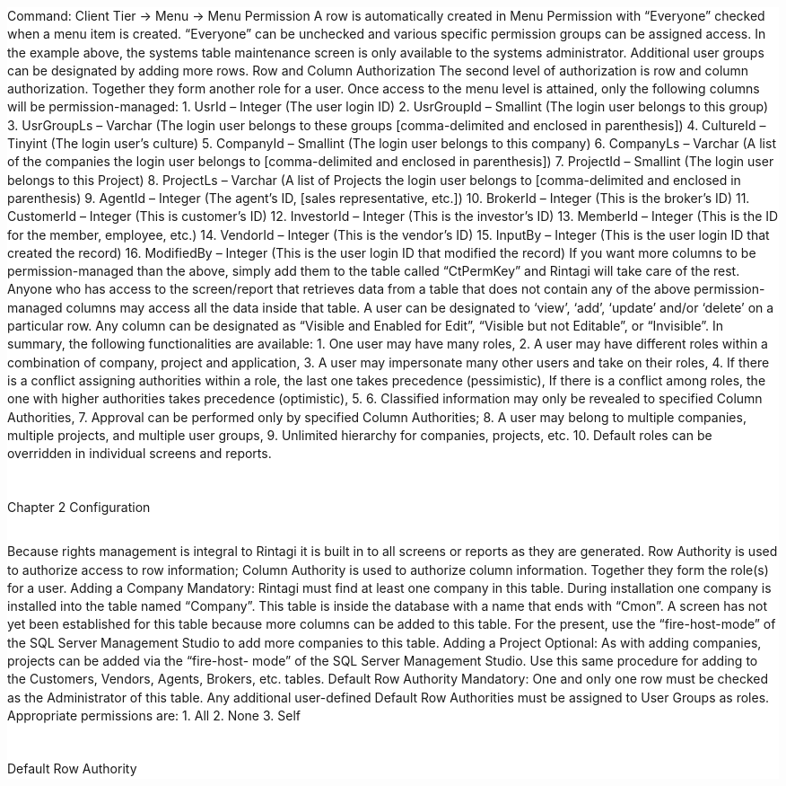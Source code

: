  Command: Client Tier -> Menu -> Menu Permission A row is automatically created in Menu Permission with “Everyone” checked when a menu item is created. “Everyone” can be unchecked and various specific permission groups can be assigned access. In the example above, the systems table maintenance screen is only available to the systems administrator. Additional user groups can be designated by adding more rows. Row and Column Authorization The second level of authorization is row and column authorization. Together they form another role for a user. Once access to the menu level is attained, only the following columns will be permission-managed: 1. UsrId – Integer (The user login ID) 2. UsrGroupId – Smallint (The login user belongs to this group) 3. UsrGroupLs – Varchar (The login user belongs to these groups [comma-delimited and enclosed in parenthesis]) 4. CultureId – Tinyint (The login user’s culture) 5. CompanyId – Smallint (The login user belongs to this company) 6. CompanyLs – Varchar (A list of the companies the login user belongs to [comma-delimited and enclosed in parenthesis]) 7. ProjectId – Smallint (The login user belongs to this Project) 8. ProjectLs – Varchar (A list of Projects the login user belongs to [comma-delimited and enclosed in parenthesis) 9. AgentId – Integer (The agent’s ID, [sales representative, etc.]) 10. BrokerId – Integer (This is the broker’s ID) 11. CustomerId – Integer (This is customer’s ID) 12. InvestorId – Integer (This is the investor’s ID) 13. MemberId – Integer (This is the ID for the member, employee, etc.) 14. VendorId – Integer (This is the vendor’s ID) 15. InputBy – Integer (This is the user login ID that created the record) 16. ModifiedBy – Integer (This is the user login ID that modified the record) If you want more columns to be permission-managed than the above, simply add them to the table called “CtPermKey” and Rintagi will take care of the rest. Anyone who has access to the screen/report that retrieves data from a table that does not contain any of the above permission-managed columns may access all the data inside that table. A user can be designated to ‘view’, ‘add’, ‘update’ and/or ‘delete’ on a particular row. Any column can be designated as “Visible and Enabled for Edit”, “Visible but not Editable”, or “Invisible”. In summary, the following functionalities are available: 1. One user may have many roles, 2. A user may have different roles within a combination of company, project and application, 3. A user may impersonate many other users and take on their roles, 4. If there is a conflict assigning authorities within a role, the last one takes precedence (pessimistic), If there is a conflict among roles, the one with higher authorities takes precedence (optimistic), 5. 6. Classified information may only be revealed to specified Column Authorities, 7. Approval can be performed only by specified Column Authorities; 8. A user may belong to multiple companies, multiple projects, and multiple user groups, 9. Unlimited hierarchy for companies, projects, etc. 10. Default roles can be overridden in individual screens and reports. 
#
 Chapter 2 Configuration 
##
 Because rights management is integral to Rintagi it is built in to all screens or reports as they are generated. Row Authority is used to authorize access to row information; Column Authority is used to authorize column information. Together they form the role(s) for a user. Adding a Company Mandatory: Rintagi must find at least one company in this table. During installation one company is installed into the table named “Company”. This table is inside the database with a name that ends with “Cmon”. A screen has not yet been established for this table because more columns can be added to this table. For the present, use the “fire-host-mode” of the SQL Server Management Studio to add more companies to this table. Adding a Project Optional: As with adding companies, projects can be added via the “fire-host- mode” of the SQL Server Management Studio. Use this same procedure for adding to the Customers, Vendors, Agents, Brokers, etc. tables. Default Row Authority Mandatory: One and only one row must be checked as the Administrator of this table. Any additional user-defined Default Row Authorities must be assigned to User Groups as roles. Appropriate permissions are: 1. All 2. None 3. Self 
#
 Default Row Authority 
##